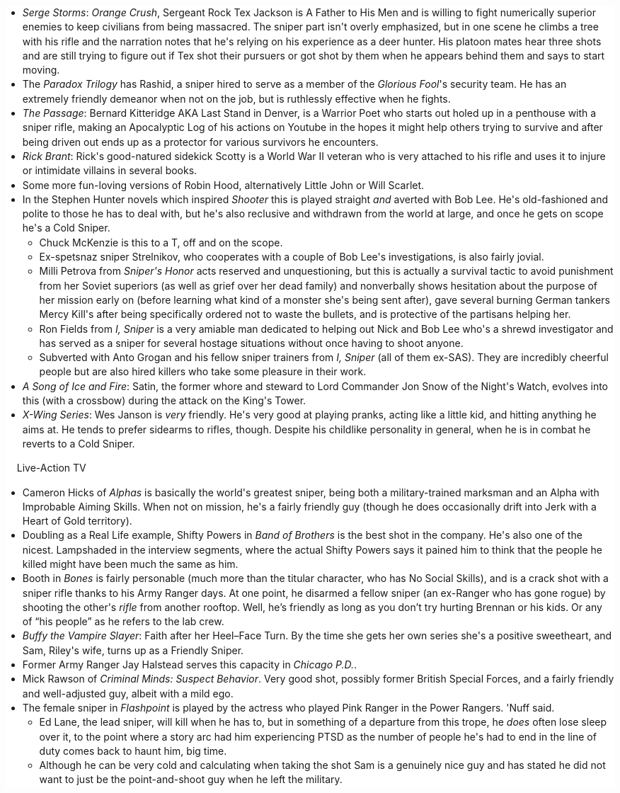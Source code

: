 -   _Serge Storms_: _Orange Crush_, Sergeant Rock Tex Jackson is A Father to His Men and is willing to fight numerically superior enemies to keep civilians from being massacred. The sniper part isn't overly emphasized, but in one scene he climbs a tree with his rifle and the narration notes that he's relying on his experience as a deer hunter. His platoon mates hear three shots and are still trying to figure out if Tex shot their pursuers or got shot by them when he appears behind them and says to start moving.
-   The _Paradox Trilogy_ has Rashid, a sniper hired to serve as a member of the _Glorious Fool_'s security team. He has an extremely friendly demeanor when not on the job, but is ruthlessly effective when he fights.
-   _The Passage_: Bernard Kitteridge AKA Last Stand in Denver, is a Warrior Poet who starts out holed up in a penthouse with a sniper rifle, making an Apocalyptic Log of his actions on Youtube in the hopes it might help others trying to survive and after being driven out ends up as a protector for various survivors he encounters.
-   _Rick Brant_: Rick's good-natured sidekick Scotty is a World War II veteran who is very attached to his rifle and uses it to injure or intimidate villains in several books.
-   Some more fun-loving versions of Robin Hood, alternatively Little John or Will Scarlet.
-   In the Stephen Hunter novels which inspired _Shooter_ this is played straight _and_ averted with Bob Lee. He's old-fashioned and polite to those he has to deal with, but he's also reclusive and withdrawn from the world at large, and once he gets on scope he's a Cold Sniper.
    -   Chuck McKenzie is this to a T, off and on the scope.
    -   Ex-spetsnaz sniper Strelnikov, who cooperates with a couple of Bob Lee's investigations, is also fairly jovial.
    -   Milli Petrova from _Sniper's Honor_ acts reserved and unquestioning, but this is actually a survival tactic to avoid punishment from her Soviet superiors (as well as grief over her dead family) and nonverbally shows hesitation about the purpose of her mission early on (before learning what kind of a monster she's being sent after), gave several burning German tankers Mercy Kill's after being specifically ordered not to waste the bullets, and is protective of the partisans helping her.
    -   Ron Fields from _I, Sniper_ is a very amiable man dedicated to helping out Nick and Bob Lee who's a shrewd investigator and has served as a sniper for several hostage situations without once having to shoot anyone.
    -   Subverted with Anto Grogan and his fellow sniper trainers from _I, Sniper_ (all of them ex-SAS). They are incredibly cheerful people but are also hired killers who take some pleasure in their work.
-   _A Song of Ice and Fire_: Satin, the former whore and steward to Lord Commander Jon Snow of the Night's Watch, evolves into this (with a crossbow) during the attack on the King's Tower.
-   _X-Wing Series_: Wes Janson is _very_ friendly. He's very good at playing pranks, acting like a little kid, and hitting anything he aims at. He tends to prefer sidearms to rifles, though. Despite his childlike personality in general, when he is in combat he reverts to a Cold Sniper.

    Live-Action TV 

-   Cameron Hicks of _Alphas_ is basically the world's greatest sniper, being both a military-trained marksman and an Alpha with Improbable Aiming Skills. When not on mission, he's a fairly friendly guy (though he does occasionally drift into Jerk with a Heart of Gold territory).
-   Doubling as a Real Life example, Shifty Powers in _Band of Brothers_ is the best shot in the company. He's also one of the nicest. Lampshaded in the interview segments, where the actual Shifty Powers says it pained him to think that the people he killed might have been much the same as him.
-   Booth in _Bones_ is fairly personable (much more than the titular character, who has No Social Skills), and is a crack shot with a sniper rifle thanks to his Army Ranger days. At one point, he disarmed a fellow sniper (an ex-Ranger who has gone rogue) by shooting the other's _rifle_ from another rooftop. Well, he’s friendly as long as you don’t try hurting Brennan or his kids. Or any of “his people” as he refers to the lab crew.
-   _Buffy the Vampire Slayer_: Faith after her Heel–Face Turn. By the time she gets her own series she's a positive sweetheart, and Sam, Riley's wife, turns up as a Friendly Sniper.
-   Former Army Ranger Jay Halstead serves this capacity in _Chicago P.D._.
-   Mick Rawson of _Criminal Minds: Suspect Behavior_. Very good shot, possibly former British Special Forces, and a fairly friendly and well-adjusted guy, albeit with a mild ego.
-   The female sniper in _Flashpoint_ is played by the actress who played Pink Ranger in the Power Rangers. 'Nuff said.
    -   Ed Lane, the lead sniper, will kill when he has to, but in something of a departure from this trope, he _does_ often lose sleep over it, to the point where a story arc had him experiencing PTSD as the number of people he's had to end in the line of duty comes back to haunt him, big time.
    -   Although he can be very cold and calculating when taking the shot Sam is a genuinely nice guy and has stated he did not want to just be the point-and-shoot guy when he left the military.